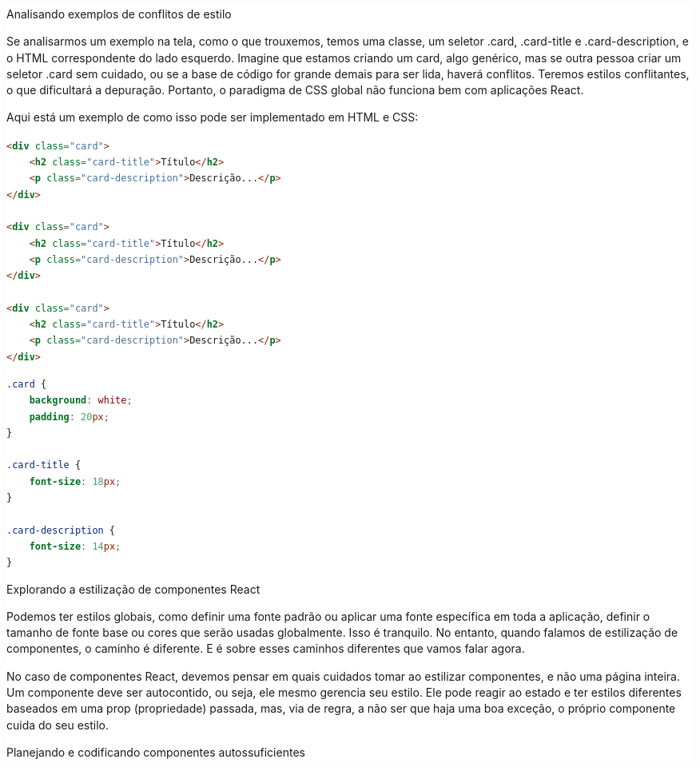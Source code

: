 Analisando exemplos de conflitos de estilo

Se analisarmos um exemplo na tela, como o que trouxemos, temos uma classe, um seletor .card, .card-title e .card-description, e o HTML correspondente do lado esquerdo. Imagine que estamos criando um card, algo genérico, mas se outra pessoa criar um seletor .card sem cuidado, ou se a base de código for grande demais para ser lida, haverá conflitos. Teremos estilos conflitantes, o que dificultará a depuração. Portanto, o paradigma de CSS global não funciona bem com aplicações React.

Aqui está um exemplo de como isso pode ser implementado em HTML e CSS:

```HTML
<div class="card">
    <h2 class="card-title">Título</h2>
    <p class="card-description">Descrição...</p>
</div>

<div class="card">
    <h2 class="card-title">Título</h2>
    <p class="card-description">Descrição...</p>
</div>

<div class="card">
    <h2 class="card-title">Título</h2>
    <p class="card-description">Descrição...</p>
</div>
```

```CSS
.card {
    background: white;
    padding: 20px;
}

.card-title {
    font-size: 18px;
}

.card-description {
    font-size: 14px;
}
```

Explorando a estilização de componentes React

Podemos ter estilos globais, como definir uma fonte padrão ou aplicar uma fonte específica em toda a aplicação, definir o tamanho de fonte base ou cores que serão usadas globalmente. Isso é tranquilo. No entanto, quando falamos de estilização de componentes, o caminho é diferente. E é sobre esses caminhos diferentes que vamos falar agora.

No caso de componentes React, devemos pensar em quais cuidados tomar ao estilizar componentes, e não uma página inteira. Um componente deve ser autocontido, ou seja, ele mesmo gerencia seu estilo. Ele pode reagir ao estado e ter estilos diferentes baseados em uma prop (propriedade) passada, mas, via de regra, a não ser que haja uma boa exceção, o próprio componente cuida do seu estilo.

Planejando e codificando componentes autossuficientes
